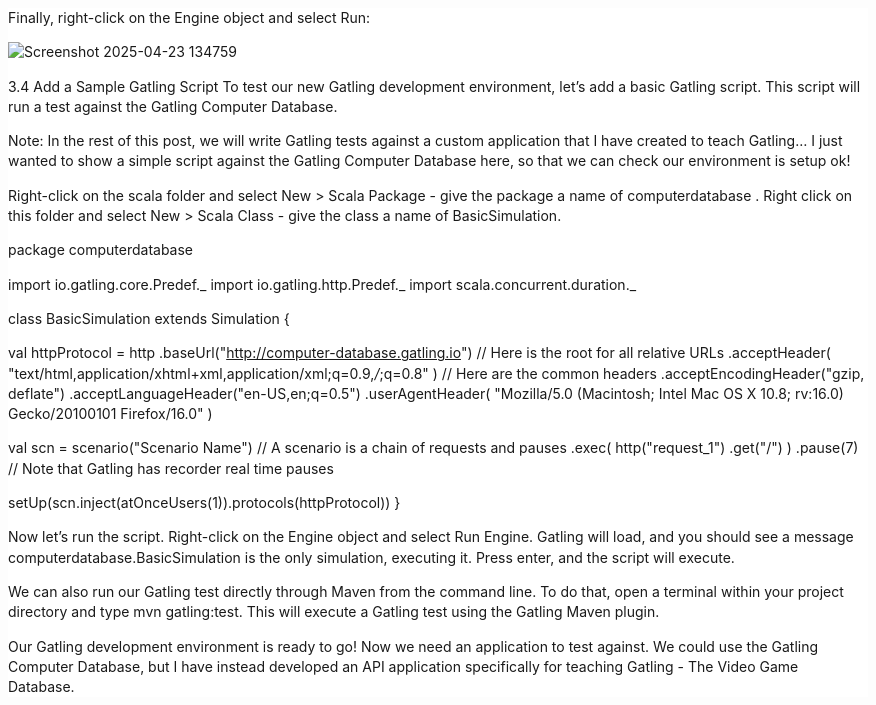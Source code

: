 
Finally, right-click on the Engine object and select Run:

![Screenshot 2025-04-23 134759](https://github.com/user-attachments/assets/c3f42365-bda6-4268-8357-55f93ca9cfc3)

3.4 Add a Sample Gatling Script
To test our new Gatling development environment, let’s add a basic Gatling script. This script will run a test against the Gatling Computer Database.

Note: In the rest of this post, we will write Gatling tests against a custom application that I have created to teach Gatling… I just wanted to show a simple script against the Gatling Computer Database here, so that we can check our environment is setup ok!

Right-click on the scala folder and select New > Scala Package - give the package a name of computerdatabase . Right click on this folder and select New > Scala Class - give the class a name of BasicSimulation.

package computerdatabase

import io.gatling.core.Predef._
import io.gatling.http.Predef._
import scala.concurrent.duration._

class BasicSimulation extends Simulation {

  val httpProtocol = http
    .baseUrl("http://computer-database.gatling.io") // Here is the root for all relative URLs
    .acceptHeader(
      "text/html,application/xhtml+xml,application/xml;q=0.9,*/*;q=0.8"
    ) // Here are the common headers
    .acceptEncodingHeader("gzip, deflate")
    .acceptLanguageHeader("en-US,en;q=0.5")
    .userAgentHeader(
      "Mozilla/5.0 (Macintosh; Intel Mac OS X 10.8; rv:16.0) Gecko/20100101 Firefox/16.0"
    )

  val scn =
    scenario("Scenario Name") // A scenario is a chain of requests and pauses
      .exec(
        http("request_1")
          .get("/")
      )
      .pause(7) // Note that Gatling has recorder real time pauses

  setUp(scn.inject(atOnceUsers(1)).protocols(httpProtocol))
  }



  Now let’s run the script. Right-click on the Engine object and select Run Engine. Gatling will load, and you should see a message computerdatabase.BasicSimulation is the only simulation, executing it. Press enter, and the script will execute.

We can also run our Gatling test directly through Maven from the command line. To do that, open a terminal within your project directory and type mvn gatling:test. This will execute a Gatling test using the Gatling Maven plugin.

Our Gatling development environment is ready to go! Now we need an application to test against. We could use the Gatling Computer Database, but I have instead developed an API application specifically for teaching Gatling - The Video Game Database.
